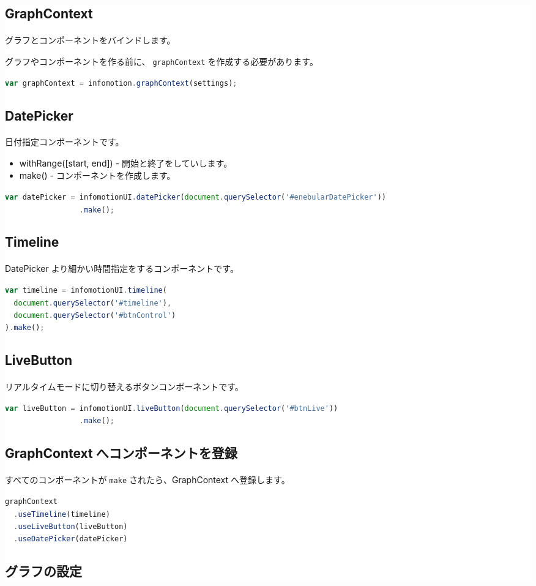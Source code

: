 
## GraphContext

グラフとコンポーネントをバインドします。

グラフやコンポーネントを作る前に、 `graphContext` を作成する必要があります。

```javascript
var graphContext = infomotion.graphContext(settings);
```

## DatePicker

日付指定コンポーネントです。

- withRange([start, end]) - 開始と終了をしていします。
- make() - コンポーネントを作成します。

```javascript
var datePicker = infomotionUI.datePicker(document.querySelector('#enebularDatePicker'))
                 .make();
```


## Timeline

DatePicker より細かい時間指定をするコンポーネントです。

```javascript
var timeline = infomotionUI.timeline(
  document.querySelector('#timeline'),
  document.querySelector('#btnControl')
).make();
```

## LiveButton

リアルタイムモードに切り替えるボタンコンポーネントです。

```javascript
var liveButton = infomotionUI.liveButton(document.querySelector('#btnLive'))
                 .make();
```

## GraphContext  へコンポーネントを登録

すべてのコンポーネントが `make` されたら、GraphContext へ登録します。

```javascript
graphContext
  .useTimeline(timeline)
  .useLiveButton(liveButton)
  .useDatePicker(datePicker)
```

## グラフの設定
